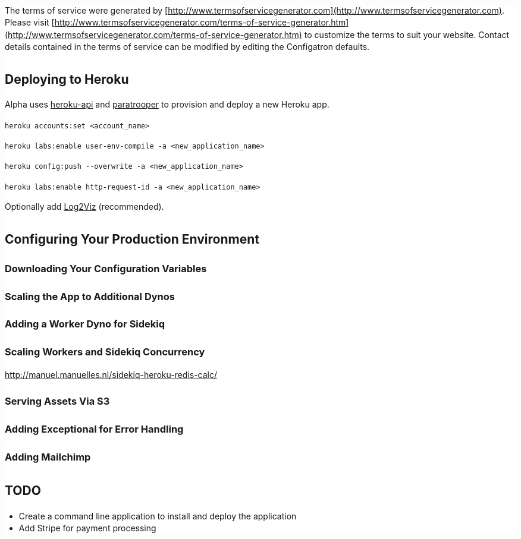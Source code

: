 The terms of service were generated by [http://www.termsofservicegenerator.com](http://www.termsofservicegenerator.com). Please visit [http://www.termsofservicegenerator.com/terms-of-service-generator.htm](http://www.termsofservicegenerator.com/terms-of-service-generator.htm) to customize the terms to suit your website. Contact details contained in the terms of service can be modified by editing the Configatron defaults.


## Deploying to Heroku

Alpha uses [heroku-api](https://github.com/heroku/heroku.rb) and [paratrooper](https://github.com/mattpolito/paratrooper) to provision and deploy a new Heroku app.

```
heroku accounts:set <account_name>
```

```
heroku labs:enable user-env-compile -a <new_application_name>
```

```
heroku config:push --overwrite -a <new_application_name>
```

```
heroku labs:enable http-request-id -a <new_application_name>
```

Optionally add [Log2Viz](https://blog.heroku.com/archives/2013/3/19/log2viz) (recommended).

## Configuring Your Production Environment

### Downloading Your Configuration Variables

### Scaling the App to Additional Dynos

### Adding a Worker Dyno for Sidekiq

### Scaling Workers and Sidekiq Concurrency

http://manuel.manuelles.nl/sidekiq-heroku-redis-calc/

### Serving Assets Via S3

### Adding Exceptional for Error Handling

### Adding Mailchimp


## TODO

* Create a command line application to install and deploy the application
* Add Stripe for payment processing
